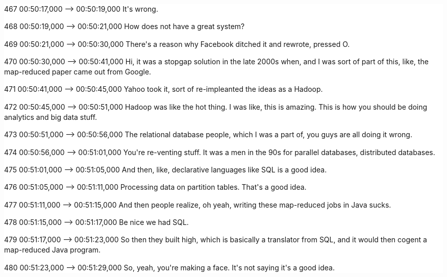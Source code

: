 467
00:50:17,000 --> 00:50:19,000
It's wrong.

468
00:50:19,000 --> 00:50:21,000
How does not have a great system?

469
00:50:21,000 --> 00:50:30,000
There's a reason why Facebook ditched it and rewrote, pressed O.

470
00:50:30,000 --> 00:50:41,000
Hi, it was a stopgap solution in the late 2000s when, and I was sort of part of this, like, the map-reduced paper came out from Google.

471
00:50:41,000 --> 00:50:45,000
Yahoo took it, sort of re-impleanted the ideas as a Hadoop.

472
00:50:45,000 --> 00:50:51,000
Hadoop was like the hot thing. I was like, this is amazing. This is how you should be doing analytics and big data stuff.

473
00:50:51,000 --> 00:50:56,000
The relational database people, which I was a part of, you guys are all doing it wrong.

474
00:50:56,000 --> 00:51:01,000
You're re-venting stuff. It was a men in the 90s for parallel databases, distributed databases.

475
00:51:01,000 --> 00:51:05,000
And then, like, declarative languages like SQL is a good idea.

476
00:51:05,000 --> 00:51:11,000
Processing data on partition tables. That's a good idea.

477
00:51:11,000 --> 00:51:15,000
And then people realize, oh yeah, writing these map-reduced jobs in Java sucks.

478
00:51:15,000 --> 00:51:17,000
Be nice we had SQL.

479
00:51:17,000 --> 00:51:23,000
So then they built high, which is basically a translator from SQL, and it would then cogent a map-reduced Java program.

480
00:51:23,000 --> 00:51:29,000
So, yeah, you're making a face. It's not saying it's a good idea.
